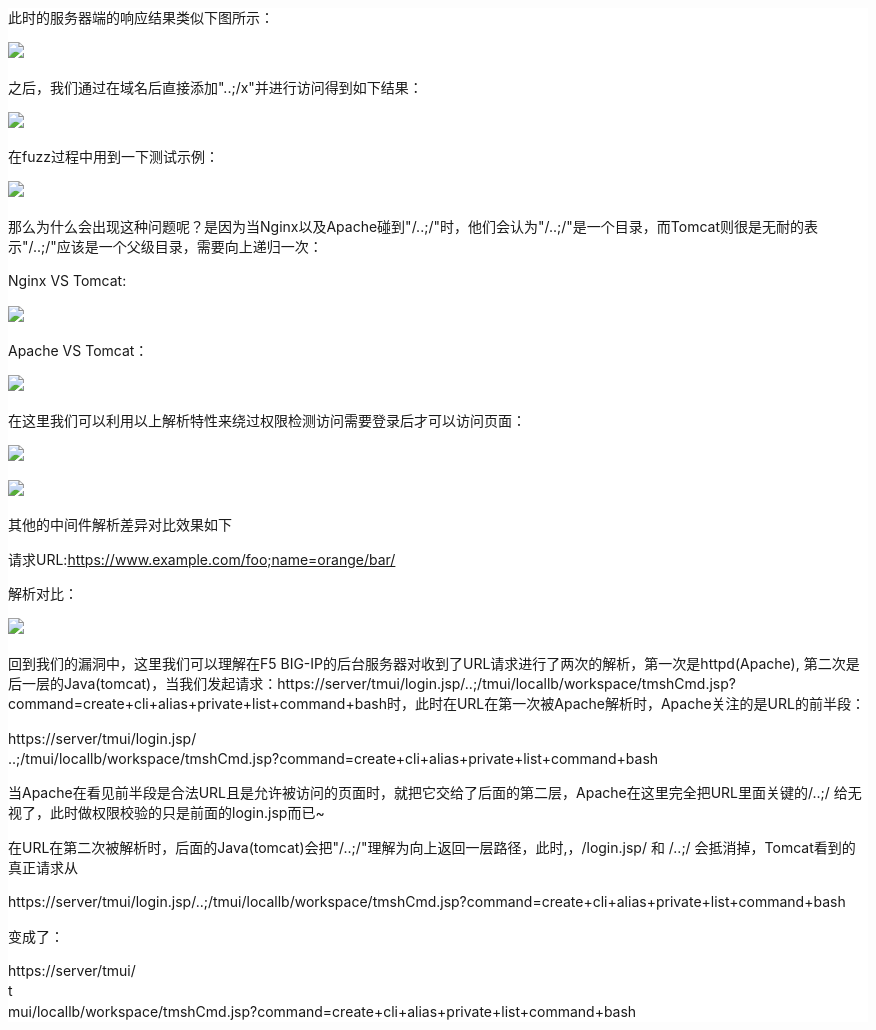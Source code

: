   
此时的服务器端的响应结果类似下图所示：  
  
![](https://mmbiz.qpic.cn/mmbiz_png/PJcQz9vmUickksDia6CZqHmTcNL0BMNfuHZUUHtznibheueQKStNhu7icCWfrkJVar5NMYNhLGnaCFrPFTmiaNZxP3g/640?wx_fmt=png "")  
  
之后，我们通过在域名后直接添加"..;/x"并进行访问得到如下结果：  
  
![](https://mmbiz.qpic.cn/mmbiz_png/PJcQz9vmUickksDia6CZqHmTcNL0BMNfuHXv4ZhkUfGYJiachY5gl24w6AWDu9dsvpv2dSQ0CNR12ShL31kbNXDcA/640?wx_fmt=png "")  
  
在fuzz过程中用到一下测试示例：  
  
![](https://mmbiz.qpic.cn/mmbiz_png/PJcQz9vmUickksDia6CZqHmTcNL0BMNfuHV54ofibGtUr4lp9fJ6NZ2QfvZ6Hm341x4gs3uTF5BPUueENYOoXhjmA/640?wx_fmt=png "")  
  
那么为什么会出现这种问题呢？是因为当Nginx以及Apache碰到"/..;/"时，他们会认为"/..;/"是一个目录，而Tomcat则很是无耐的表示"/..;/"应该是一个父级目录，需要向上递归一次：  
  
Nginx VS Tomcat:  
  
![](https://mmbiz.qpic.cn/mmbiz_jpg/PJcQz9vmUickksDia6CZqHmTcNL0BMNfuHoq7WfNa2Gp7MaoaHNVP8uhePVLCRKSewkDQPcFneAANCZAkGyUsibZQ/640?wx_fmt=jpeg "")  
  
Apache VS Tomcat：  
  
![](https://mmbiz.qpic.cn/mmbiz_jpg/PJcQz9vmUickksDia6CZqHmTcNL0BMNfuHcUIz5nGibLC54iczMmVR8iba6uvtNr8WJWVkauAq4eicDZPqUC57hicdETQ/640?wx_fmt=jpeg "")  
  
  
在这里我们可以利用以上解析特性来绕过权限检测访问需要登录后才可以访问页面：  
  
![](https://mmbiz.qpic.cn/mmbiz_jpg/PJcQz9vmUickksDia6CZqHmTcNL0BMNfuHWeAlKEDZoqVxao3zNAKPxiaBYv0HTCNRUoDIOf6YXMqJvicaeK4iatG5A/640?wx_fmt=jpeg "")  
  
![](https://mmbiz.qpic.cn/mmbiz_jpg/PJcQz9vmUickksDia6CZqHmTcNL0BMNfuHpGXzqlqwUJ9urrWXPhNicibRJY7foDqDPpaWuq0aaN3NWAgqc24UL58Q/640?wx_fmt=jpeg "")  
  
  
其他的中间件解析差异对比效果如下  
  
请求URL:https://www.example.com/foo;name=orange/bar/  
  
解析对比：  
  
![](https://mmbiz.qpic.cn/mmbiz_png/PJcQz9vmUickksDia6CZqHmTcNL0BMNfuHjcGib2fkQu7CERhFYicJPForX8wicS0ZRI8Y4YQj3yDeLZA0hAPLsib1Fg/640?wx_fmt=png "")  
  
  
回到我们的漏洞中，这里我们可以理解在F5 BIG-IP的后台服务器对收到了URL请求进行了两次的解析，第一次是httpd(Apache), 第二次是后一层的Java(tomcat)，当我们发起请求：https://server/tmui/login.jsp/..;/tmui/locallb/workspace/tmshCmd.jsp?command=create+cli+alias+private+list+command+bash时，此时在URL在第一次被Apache解析时，Apache关注的是URL的前半段：  
  
https://server/tmui/login.jsp/  
..;/tmui/locallb/workspace/tmshCmd.jsp?command=create+cli+alias+private+list+command+bash  
  
当Apache在看见前半段是合法URL且是允许被访问的页面时，就把它交给了后面的第二层，Apache在这里完全把URL里面关键的/..;/ 给无视了，此时做权限校验的只是前面的login.jsp而已~  
  
在URL在第二次被解析时，后面的Java(tomcat)会把"/..;/"理解为向上返回一层路径，此时,，/login.jsp/ 和 /..;/ 会抵消掉，Tomcat看到的真正请求从  
  
https://server/tmui/login.jsp/..;/tmui/locallb/workspace/tmshCmd.jsp?command=create+cli+alias+private+list+command+bash  
  
变成了：  
  
https://server/tmui/  
t  
mui/locallb/workspace/tmshCmd.jsp?command=create+cli+alias+private+list+command+bash  
  